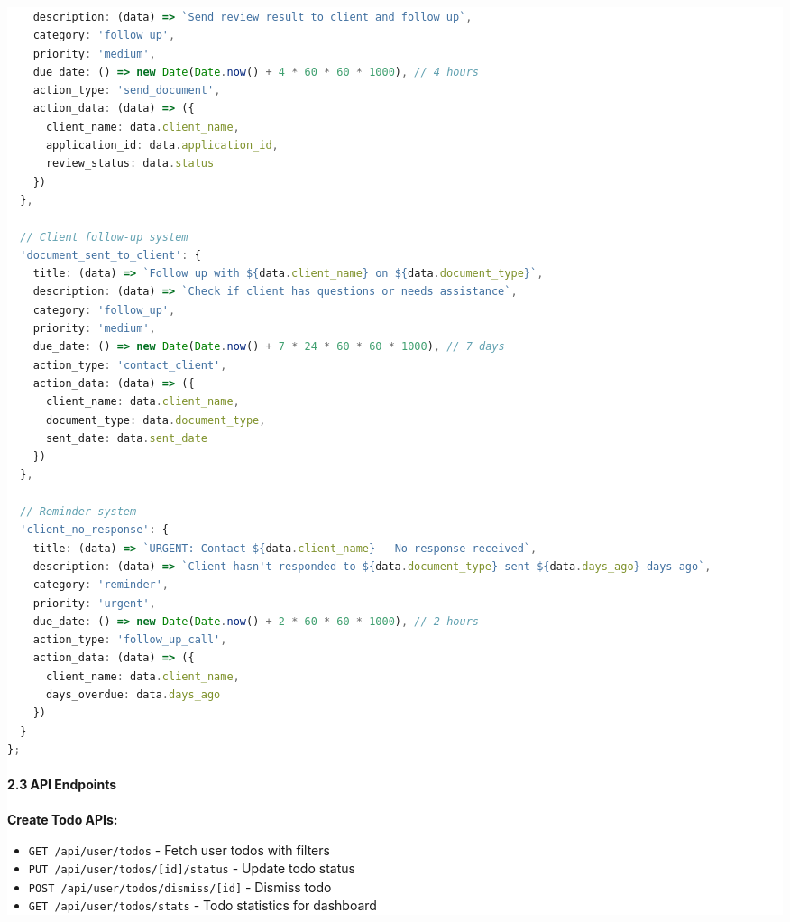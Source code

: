```typescript
    description: (data) => `Send review result to client and follow up`,
    category: 'follow_up',
    priority: 'medium',
    due_date: () => new Date(Date.now() + 4 * 60 * 60 * 1000), // 4 hours
    action_type: 'send_document',
    action_data: (data) => ({ 
      client_name: data.client_name,
      application_id: data.application_id,
      review_status: data.status
    })
  },
  
  // Client follow-up system
  'document_sent_to_client': {
    title: (data) => `Follow up with ${data.client_name} on ${data.document_type}`,
    description: (data) => `Check if client has questions or needs assistance`,
    category: 'follow_up',
    priority: 'medium',
    due_date: () => new Date(Date.now() + 7 * 24 * 60 * 60 * 1000), // 7 days
    action_type: 'contact_client',
    action_data: (data) => ({ 
      client_name: data.client_name,
      document_type: data.document_type,
      sent_date: data.sent_date
    })
  },
  
  // Reminder system
  'client_no_response': {
    title: (data) => `URGENT: Contact ${data.client_name} - No response received`,
    description: (data) => `Client hasn't responded to ${data.document_type} sent ${data.days_ago} days ago`,
    category: 'reminder',
    priority: 'urgent',
    due_date: () => new Date(Date.now() + 2 * 60 * 60 * 1000), // 2 hours
    action_type: 'follow_up_call',
    action_data: (data) => ({ 
      client_name: data.client_name,
      days_overdue: data.days_ago
    })
  }
};
```

#### **2.3 API Endpoints**

**Create Todo APIs:** 
- `GET /api/user/todos` - Fetch user todos with filters
- `PUT /api/user/todos/[id]/status` - Update todo status
- `POST /api/user/todos/dismiss/[id]` - Dismiss todo
- `GET /api/user/todos/stats` - Todo statistics for dashboard
